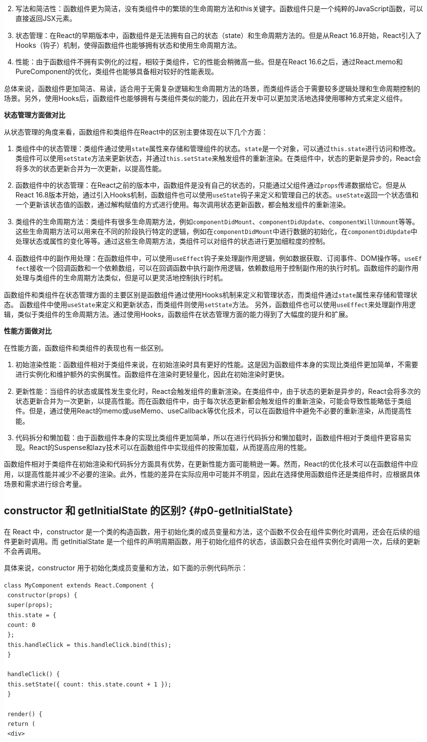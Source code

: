 2. 写法和简洁性：函数组件更为简洁，没有类组件中的繁琐的生命周期方法和this关键字。函数组件只是一个纯粹的JavaScript函数，可以直接返回JSX元素。

3. 状态管理：在React的早期版本中，函数组件是无法拥有自己的状态（state）和生命周期方法的。但是从React 16.8开始，React引入了Hooks（钩子）机制，使得函数组件也能够拥有状态和使用生命周期方法。

4. 性能：由于函数组件不拥有实例化的过程，相较于类组件，它的性能会稍微高一些。但是在React 16.6之后，通过React.memo和PureComponent的优化，类组件也能够具备相对较好的性能表现。

总体来说，函数组件更加简洁、易读，适合用于无需复杂逻辑和生命周期方法的场景，而类组件适合于需要较多逻辑处理和生命周期控制的场景。另外，使用Hooks后，函数组件也能够拥有与类组件类似的能力，因此在开发中可以更加灵活地选择使用哪种方式来定义组件。

**状态管理方面做对比**

从状态管理的角度来看，函数组件和类组件在React中的区别主要体现在以下几个方面：

1. 类组件中的状态管理：类组件通过使用`state`属性来存储和管理组件的状态。`state`是一个对象，可以通过`this.state`进行访问和修改。类组件可以使用`setState`方法来更新状态，并通过`this.setState`来触发组件的重新渲染。在类组件中，状态的更新是异步的，React会将多次的状态更新合并为一次更新，以提高性能。

2. 函数组件中的状态管理：在React之前的版本中，函数组件是没有自己的状态的，只能通过父组件通过`props`传递数据给它。但是从React 16.8版本开始，通过引入Hooks机制，函数组件也可以使用`useState`钩子来定义和管理自己的状态。`useState`返回一个状态值和一个更新该状态值的函数，通过解构赋值的方式进行使用。每次调用状态更新函数，都会触发组件的重新渲染。

3. 类组件的生命周期方法：类组件有很多生命周期方法，例如`componentDidMount`、`componentDidUpdate`、`componentWillUnmount`等等。这些生命周期方法可以用来在不同的阶段执行特定的逻辑，例如在`componentDidMount`中进行数据的初始化，在`componentDidUpdate`中处理状态或属性的变化等等。通过这些生命周期方法，类组件可以对组件的状态进行更加细粒度的控制。

4. 函数组件中的副作用处理：在函数组件中，可以使用`useEffect`钩子来处理副作用逻辑，例如数据获取、订阅事件、DOM操作等。`useEffect`接收一个回调函数和一个依赖数组，可以在回调函数中执行副作用逻辑，依赖数组用于控制副作用的执行时机。函数组件的副作用处理与类组件的生命周期方法类似，但是可以更灵活地控制执行时机。

函数组件和类组件在状态管理方面的主要区别是函数组件通过使用Hooks机制来定义和管理状态，而类组件通过`state`属性来存储和管理状态。
函数组件中使用`useState`来定义和更新状态，而类组件则使用`setState`方法。
另外，函数组件也可以使用`useEffect`来处理副作用逻辑，类似于类组件的生命周期方法。通过使用Hooks，函数组件在状态管理方面的能力得到了大幅度的提升和扩展。

**性能方面做对比**

在性能方面，函数组件和类组件的表现也有一些区别。

1. 初始渲染性能：函数组件相对于类组件来说，在初始渲染时具有更好的性能。这是因为函数组件本身的实现比类组件更加简单，不需要进行实例化和维护额外的实例属性。函数组件在渲染时更轻量化，因此在初始渲染时更快。

2. 更新性能：当组件的状态或属性发生变化时，React会触发组件的重新渲染。在类组件中，由于状态的更新是异步的，React会将多次的状态更新合并为一次更新，以提高性能。而在函数组件中，由于每次状态更新都会触发组件的重新渲染，可能会导致性能略低于类组件。但是，通过使用React的memo或useMemo、useCallback等优化技术，可以在函数组件中避免不必要的重新渲染，从而提高性能。

3. 代码拆分和懒加载：由于函数组件本身的实现比类组件更加简单，所以在进行代码拆分和懒加载时，函数组件相对于类组件更容易实现。React的Suspense和lazy技术可以在函数组件中实现组件的按需加载，从而提高应用的性能。

函数组件相对于类组件在初始渲染和代码拆分方面具有优势，在更新性能方面可能稍逊一筹。然而，React的优化技术可以在函数组件中应用，以提高性能并减少不必要的渲染。此外，性能的差异在实际应用中可能并不明显，因此在选择使用函数组件还是类组件时，应根据具体场景和需求进行综合考量。

## constructor 和 getInitialState 的区别? {#p0-getInitialState}

在 React 中，constructor 是一个类的构造函数，用于初始化类的成员变量和方法，这个函数不仅会在组件实例化时调用，还会在后续的组件更新时调用。而 getInitialState 是一个组件的声明周期函数，用于初始化组件的状态，该函数只会在组件实例化时调用一次，后续的更新不会再调用。

具体来说，constructor 用于初始化类成员变量和方法，如下面的示例代码所示：

```
class MyComponent extends React.Component {
 constructor(props) {
 super(props);
 this.state = {
 count: 0
 };
 this.handleClick = this.handleClick.bind(this);
 }

 handleClick() {
 this.setState({ count: this.state.count + 1 });
 }

 render() {
 return (
 <div>
```